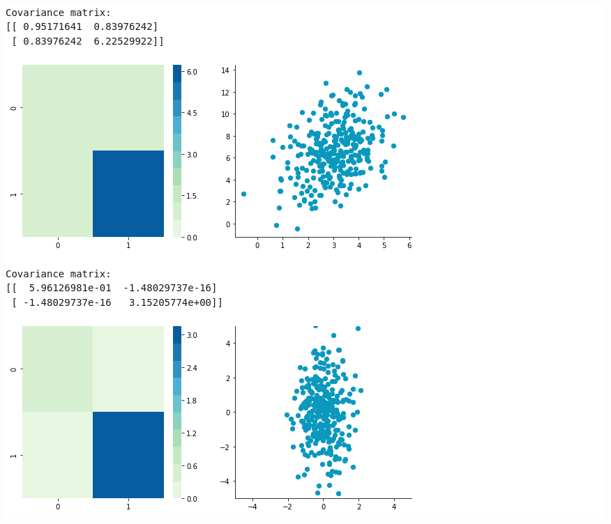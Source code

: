 
<pre class='output'>
Covariance matrix:
[[ 0.95171641  0.83976242]
 [ 0.83976242  6.22529922]]
</pre>




<img src="images/Preprocessing-for-deep-learning_49_1.png">


<pre class='output'>
Covariance matrix:
[[  5.96126981e-01  -1.48029737e-16]
 [ -1.48029737e-16   3.15205774e+00]]
</pre>





<img src="images/Preprocessing-for-deep-learning_49_3.png">




  